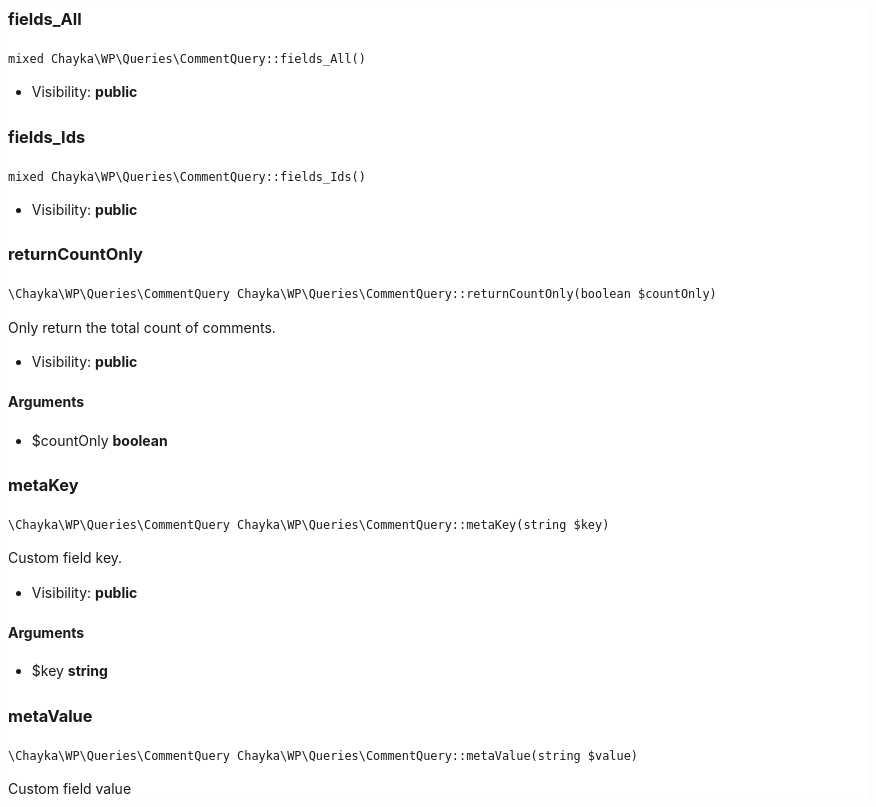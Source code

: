 

### fields_All

    mixed Chayka\WP\Queries\CommentQuery::fields_All()





* Visibility: **public**




### fields_Ids

    mixed Chayka\WP\Queries\CommentQuery::fields_Ids()





* Visibility: **public**




### returnCountOnly

    \Chayka\WP\Queries\CommentQuery Chayka\WP\Queries\CommentQuery::returnCountOnly(boolean $countOnly)

Only return the total count of comments.



* Visibility: **public**


#### Arguments
* $countOnly **boolean**



### metaKey

    \Chayka\WP\Queries\CommentQuery Chayka\WP\Queries\CommentQuery::metaKey(string $key)

Custom field key.



* Visibility: **public**


#### Arguments
* $key **string**



### metaValue

    \Chayka\WP\Queries\CommentQuery Chayka\WP\Queries\CommentQuery::metaValue(string $value)

Custom field value

